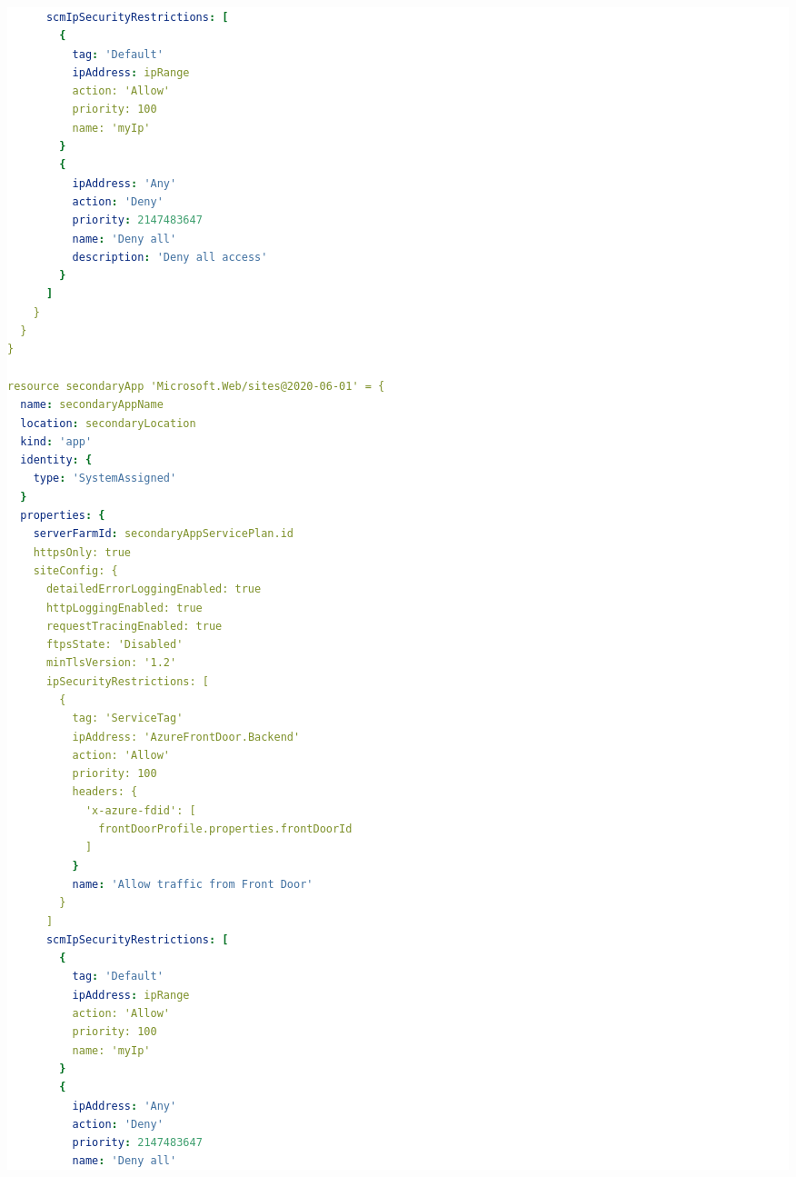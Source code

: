 ```yml
      scmIpSecurityRestrictions: [
        {
          tag: 'Default'
          ipAddress: ipRange
          action: 'Allow'
          priority: 100
          name: 'myIp'
        }
        {
          ipAddress: 'Any'
          action: 'Deny'
          priority: 2147483647
          name: 'Deny all'
          description: 'Deny all access'
        }
      ]
    }
  }
}

resource secondaryApp 'Microsoft.Web/sites@2020-06-01' = {
  name: secondaryAppName
  location: secondaryLocation
  kind: 'app'
  identity: {
    type: 'SystemAssigned'
  }
  properties: {
    serverFarmId: secondaryAppServicePlan.id
    httpsOnly: true
    siteConfig: {
      detailedErrorLoggingEnabled: true
      httpLoggingEnabled: true
      requestTracingEnabled: true
      ftpsState: 'Disabled'
      minTlsVersion: '1.2'
      ipSecurityRestrictions: [
        {
          tag: 'ServiceTag'
          ipAddress: 'AzureFrontDoor.Backend'
          action: 'Allow'
          priority: 100
          headers: {
            'x-azure-fdid': [
              frontDoorProfile.properties.frontDoorId
            ]
          }
          name: 'Allow traffic from Front Door'
        }
      ]
      scmIpSecurityRestrictions: [
        {
          tag: 'Default'
          ipAddress: ipRange
          action: 'Allow'
          priority: 100
          name: 'myIp'
        }
        {
          ipAddress: 'Any'
          action: 'Deny'
          priority: 2147483647
          name: 'Deny all'
```